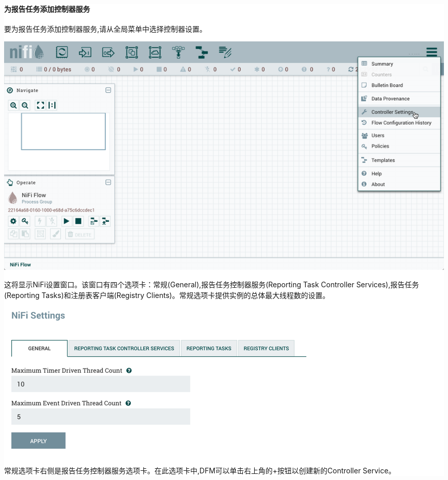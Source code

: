 #### 为报告任务添加控制器服务

要为报告任务添加控制器服务,请从全局菜单中选择控制器设置。

![](../img/controller-settings-selection.png)

这将显示NiFi设置窗口。该窗口有四个选项卡：常规(General),报告任务控制器服务(Reporting Task Controller Services),报告任务(Reporting Tasks)和注册表客户端(Registry Clients)。常规选项卡提供实例的总体最大线程数的设置。

![](../img/settings-general-tab.png)

常规选项卡右侧是报告任务控制器服务选项卡。在此选项卡中,DFM可以单击右上角的+按钮以创建新的Controller Service。

